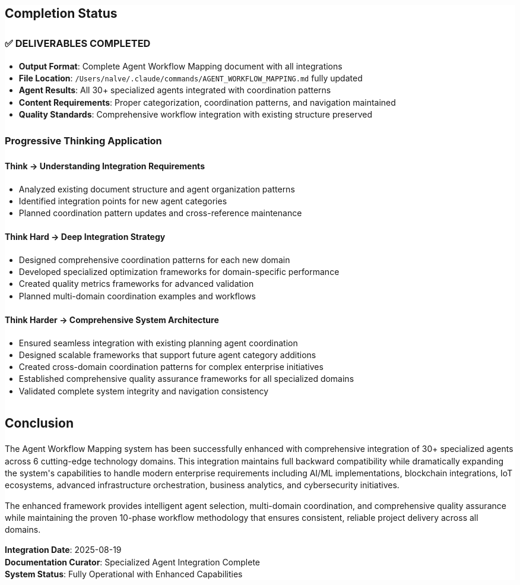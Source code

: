 ## Completion Status

### ✅ DELIVERABLES COMPLETED
- **Output Format**: Complete Agent Workflow Mapping document with all integrations
- **File Location**: `/Users/nalve/.claude/commands/AGENT_WORKFLOW_MAPPING.md` fully updated
- **Agent Results**: All 30+ specialized agents integrated with coordination patterns
- **Content Requirements**: Proper categorization, coordination patterns, and navigation maintained
- **Quality Standards**: Comprehensive workflow integration with existing structure preserved

### Progressive Thinking Application

#### **Think** → Understanding Integration Requirements
- Analyzed existing document structure and agent organization patterns
- Identified integration points for new agent categories
- Planned coordination pattern updates and cross-reference maintenance

#### **Think Hard** → Deep Integration Strategy
- Designed comprehensive coordination patterns for each new domain
- Developed specialized optimization frameworks for domain-specific performance
- Created quality metrics frameworks for advanced validation
- Planned multi-domain coordination examples and workflows

#### **Think Harder** → Comprehensive System Architecture
- Ensured seamless integration with existing planning agent coordination
- Designed scalable frameworks that support future agent category additions
- Created cross-domain coordination patterns for complex enterprise initiatives
- Established comprehensive quality assurance frameworks for all specialized domains
- Validated complete system integrity and navigation consistency

## Conclusion

The Agent Workflow Mapping system has been successfully enhanced with comprehensive integration of 30+ specialized agents across 6 cutting-edge technology domains. This integration maintains full backward compatibility while dramatically expanding the system's capabilities to handle modern enterprise requirements including AI/ML implementations, blockchain integrations, IoT ecosystems, advanced infrastructure orchestration, business analytics, and cybersecurity initiatives.

The enhanced framework provides intelligent agent selection, multi-domain coordination, and comprehensive quality assurance while maintaining the proven 10-phase workflow methodology that ensures consistent, reliable project delivery across all domains.

**Integration Date**: 2025-08-19  
**Documentation Curator**: Specialized Agent Integration Complete  
**System Status**: Fully Operational with Enhanced Capabilities
